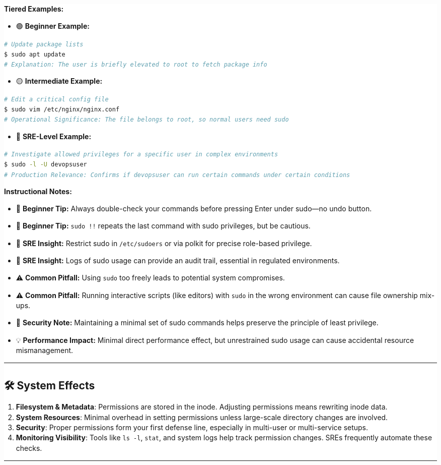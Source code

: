 **Tiered Examples:**

- 🟢 **Beginner Example:**

```bash
# Update package lists
$ sudo apt update
# Explanation: The user is briefly elevated to root to fetch package info
```

- 🟡 **Intermediate Example:**

```bash
# Edit a critical config file
$ sudo vim /etc/nginx/nginx.conf
# Operational Significance: The file belongs to root, so normal users need sudo
```

- 🔴 **SRE-Level Example:**

```bash
# Investigate allowed privileges for a specific user in complex environments
$ sudo -l -U devopsuser
# Production Relevance: Confirms if devopsuser can run certain commands under certain conditions
```

**Instructional Notes:**

- 🧠 **Beginner Tip:** Always double-check your commands before pressing Enter under sudo—no undo button.
- 🧠 **Beginner Tip:** `sudo !!` repeats the last command with sudo privileges, but be cautious.

- 🔧 **SRE Insight:** Restrict sudo in `/etc/sudoers` or via polkit for precise role-based privilege.
- 🔧 **SRE Insight:** Logs of sudo usage can provide an audit trail, essential in regulated environments.

- ⚠️ **Common Pitfall:** Using `sudo` too freely leads to potential system compromises.
- ⚠️ **Common Pitfall:** Running interactive scripts (like editors) with `sudo` in the wrong environment can cause file ownership mix-ups.

- 🚨 **Security Note:** Maintaining a minimal set of sudo commands helps preserve the principle of least privilege.
- 💡 **Performance Impact:** Minimal direct performance effect, but unrestrained sudo usage can cause accidental resource mismanagement.

---

## 🛠️ **System Effects**

1. **Filesystem & Metadata**: Permissions are stored in the inode. Adjusting permissions means rewriting inode data.
2. **System Resources**: Minimal overhead in setting permissions unless large-scale directory changes are involved.
3. **Security**: Proper permissions form your first defense line, especially in multi-user or multi-service setups.
4. **Monitoring Visibility**: Tools like `ls -l`, `stat`, and system logs help track permission changes. SREs frequently automate these checks.

---